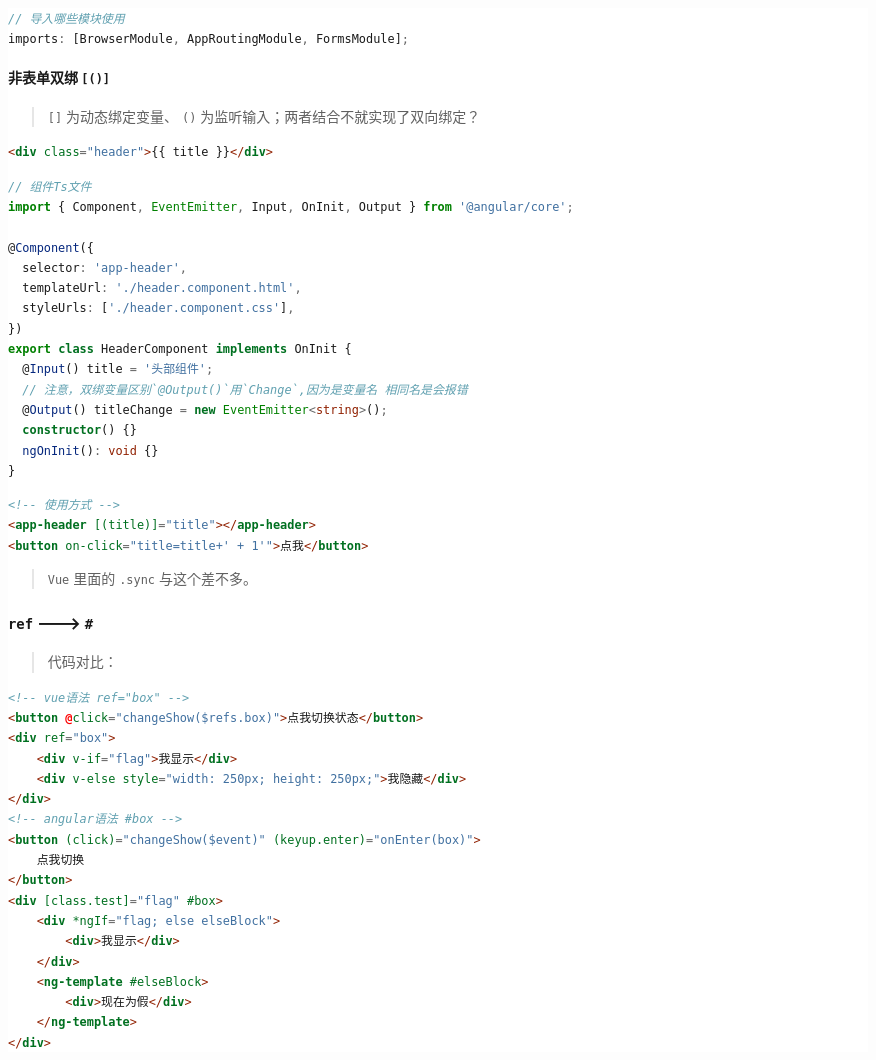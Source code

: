 ``` js
// 导入哪些模块使用
imports: [BrowserModule, AppRoutingModule, FormsModule];
```

#### 非表单双绑 `[()]`

> `[]` 为动态绑定变量、 `()` 为监听输入；两者结合不就实现了双向绑定？

``` html
<div class="header">{{ title }}</div>
```

``` ts
// 组件Ts文件
import { Component, EventEmitter, Input, OnInit, Output } from '@angular/core';

@Component({
  selector: 'app-header',
  templateUrl: './header.component.html',
  styleUrls: ['./header.component.css'],
})
export class HeaderComponent implements OnInit {
  @Input() title = '头部组件';
  // 注意，双绑变量区别`@Output()`用`Change`,因为是变量名 相同名是会报错
  @Output() titleChange = new EventEmitter<string>();
  constructor() {}
  ngOnInit(): void {}
}
```

``` html
<!-- 使用方式 -->
<app-header [(title)]="title"></app-header>
<button on-click="title=title+' + 1'">点我</button>
```

> `Vue` 里面的 `.sync` 与这个差不多。

### `ref` ---> `#`

> 代码对比：

``` html
<!-- vue语法 ref="box" -->
<button @click="changeShow($refs.box)">点我切换状态</button>
<div ref="box">
    <div v-if="flag">我显示</div>
    <div v-else style="width: 250px; height: 250px;">我隐藏</div>
</div>
<!-- angular语法 #box -->
<button (click)="changeShow($event)" (keyup.enter)="onEnter(box)">
    点我切换
</button>
<div [class.test]="flag" #box>
    <div *ngIf="flag; else elseBlock">
        <div>我显示</div>
    </div>
    <ng-template #elseBlock>
        <div>现在为假</div>
    </ng-template>
</div>
```
